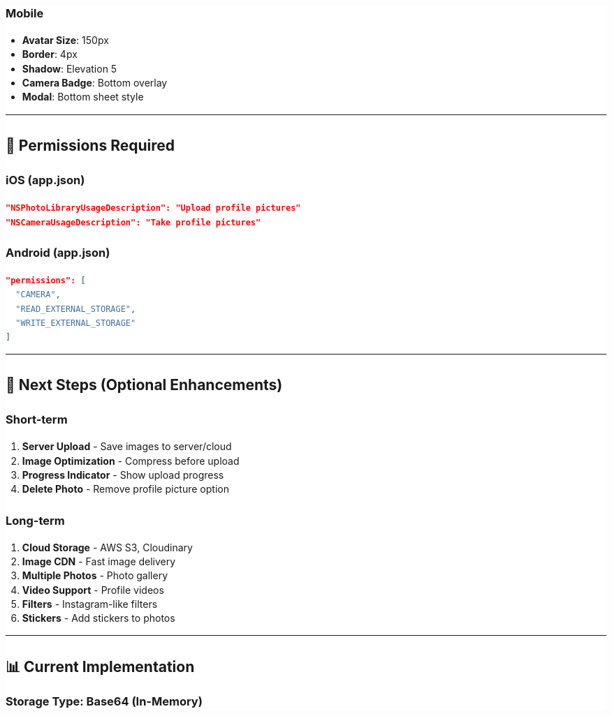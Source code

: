 ### Mobile
- **Avatar Size**: 150px
- **Border**: 4px
- **Shadow**: Elevation 5
- **Camera Badge**: Bottom overlay
- **Modal**: Bottom sheet style

---

## 🔐 Permissions Required

### iOS (app.json)
```json
"NSPhotoLibraryUsageDescription": "Upload profile pictures"
"NSCameraUsageDescription": "Take profile pictures"
```

### Android (app.json)
```json
"permissions": [
  "CAMERA",
  "READ_EXTERNAL_STORAGE",
  "WRITE_EXTERNAL_STORAGE"
]
```

---

## 🚀 Next Steps (Optional Enhancements)

### Short-term
1. **Server Upload** - Save images to server/cloud
2. **Image Optimization** - Compress before upload
3. **Progress Indicator** - Show upload progress
4. **Delete Photo** - Remove profile picture option

### Long-term
1. **Cloud Storage** - AWS S3, Cloudinary
2. **Image CDN** - Fast image delivery
3. **Multiple Photos** - Photo gallery
4. **Video Support** - Profile videos
5. **Filters** - Instagram-like filters
6. **Stickers** - Add stickers to photos

---

## 📊 Current Implementation

### Storage Type: **Base64 (In-Memory)**
